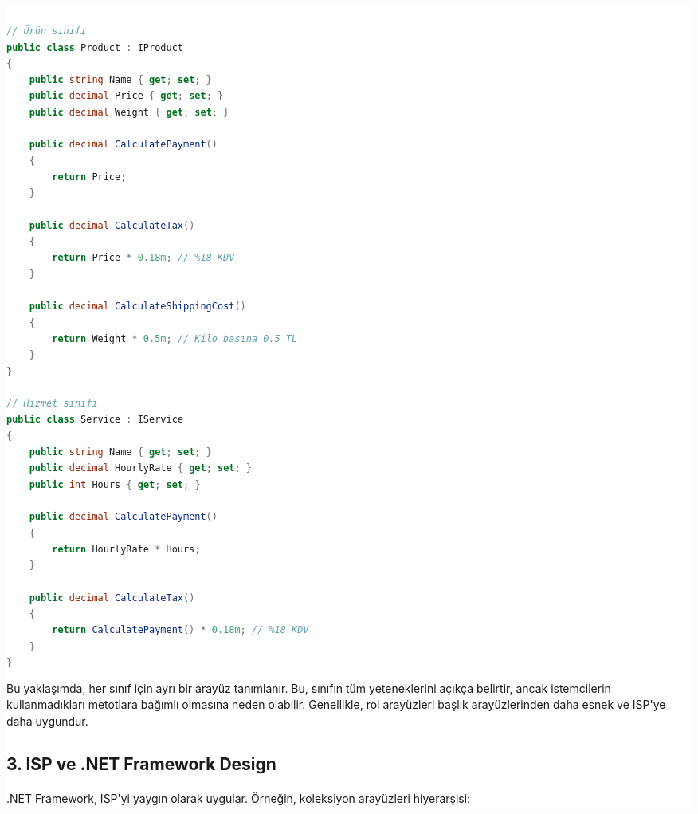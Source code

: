 ```csharp

// Ürün sınıfı
public class Product : IProduct
{
    public string Name { get; set; }
    public decimal Price { get; set; }
    public decimal Weight { get; set; }
    
    public decimal CalculatePayment()
    {
        return Price;
    }
    
    public decimal CalculateTax()
    {
        return Price * 0.18m; // %18 KDV
    }
    
    public decimal CalculateShippingCost()
    {
        return Weight * 0.5m; // Kilo başına 0.5 TL
    }
}

// Hizmet sınıfı
public class Service : IService
{
    public string Name { get; set; }
    public decimal HourlyRate { get; set; }
    public int Hours { get; set; }
    
    public decimal CalculatePayment()
    {
        return HourlyRate * Hours;
    }
    
    public decimal CalculateTax()
    {
        return CalculatePayment() * 0.18m; // %18 KDV
    }
}
```

Bu yaklaşımda, her sınıf için ayrı bir arayüz tanımlanır. Bu, sınıfın tüm yeteneklerini açıkça belirtir, ancak istemcilerin kullanmadıkları metotlara bağımlı olmasına neden olabilir. Genellikle, rol arayüzleri başlık arayüzlerinden daha esnek ve ISP'ye daha uygundur.

## 3. ISP ve .NET Framework Design

.NET Framework, ISP'yi yaygın olarak uygular. Örneğin, koleksiyon arayüzleri hiyerarşisi:
